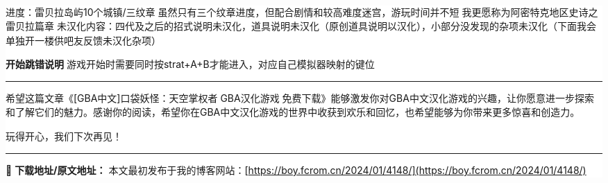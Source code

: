 进度：雷贝拉岛屿10个城镇/三纹章
虽然只有三个纹章进度，但配合剧情和较高难度迷宫，游玩时间并不短
我更愿称为阿密特克地区史诗之雷贝拉篇章
未汉化内容：四代及之后的招式说明未汉化，道具说明未汉化（原创道具说明以汉化），小部分没发现的杂项未汉化（下面我会单独开一楼供吧友反馈未汉化杂项）

<strong>开始跳错说明</strong>
游戏开始时需要同时按strat+A+B才能进入，对应自己模拟器映射的键位

<hr />

希望这篇文章《[GBA中文]口袋妖怪：天空掌权者 GBA汉化游戏 免费下载》能够激发你对GBA中文汉化游戏的兴趣，让你愿意进一步探索和了解它们的魅力。感谢你的阅读，希望你在GBA中文汉化游戏的世界中收获到欢乐和回忆，也希望能够为你带来更多惊喜和创造力。

玩得开心，我们下次再见！

---
📖 **下载地址/原文地址：** 本文最初发布于我的博客网站：[https://boy.fcrom.cn/2024/01/4148/](https://boy.fcrom.cn/2024/01/4148/)
